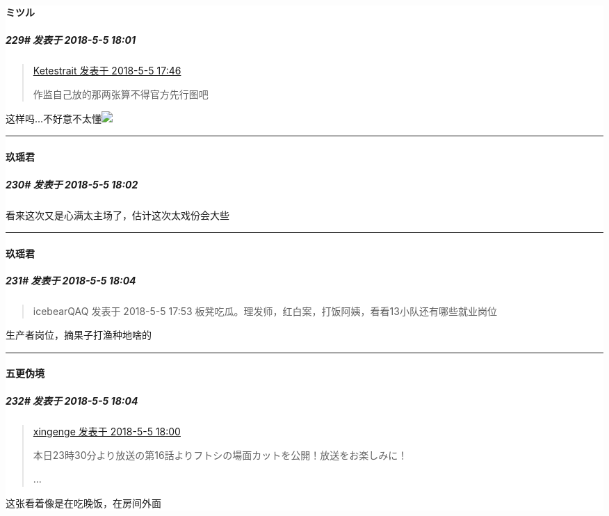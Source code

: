 ####  ミツル  
##### 229#       发表于 2018-5-5 18:01



<blockquote><a href="httphttps://bbs.saraba1st.com/2b/forum.php?mod=redirect&amp;goto=findpost&amp;pid=39486846&amp;ptid=1646735" target="_blank">Ketestrait 发表于 2018-5-5 17:46</a>

作监自己放的那两张算不得官方先行图吧</blockquote>
这样吗...不好意不太懂<img src="https://static.saraba1st.com/image/smiley/face2017/069.png" referrerpolicy="no-referrer">







-----

####  玖瑶君  
##### 230#       发表于 2018-5-5 18:02




看来这次又是心满太主场了，估计这次太戏份会大些







-----

####  玖瑶君  
##### 231#       发表于 2018-5-5 18:04



<blockquote>icebearQAQ 发表于 2018-5-5 17:53
板凳吃瓜。理发师，红白案，打饭阿姨，看看13小队还有哪些就业岗位</blockquote>
生产者岗位，摘果子打渔种地啥的







-----

####  五更伪境  
##### 232#       发表于 2018-5-5 18:04



<blockquote><a href="httphttps://bbs.saraba1st.com/2b/forum.php?mod=redirect&amp;goto=findpost&amp;pid=39486979&amp;ptid=1646735" target="_blank">xingenge 发表于 2018-5-5 18:00</a>

本日23時30分より放送の第16話よりフトシの場面カットを公開！放送をお楽しみに！

 ...</blockquote>
这张看着像是在吃晚饭，在房间外面

